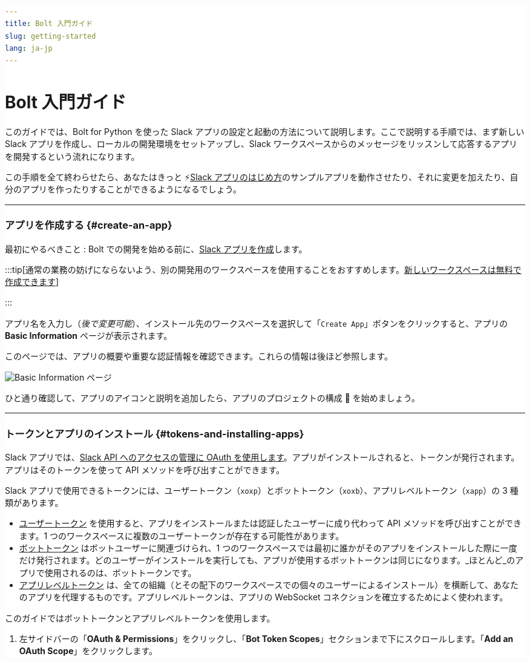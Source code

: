 ```yaml
---
title: Bolt 入門ガイド
slug: getting-started
lang: ja-jp
---
```


# Bolt 入門ガイド

このガイドでは、Bolt for Python を使った Slack アプリの設定と起動の方法について説明します。ここで説明する手順では、まず新しい Slack アプリを作成し、ローカルの開発環境をセットアップし、Slack ワークスペースからのメッセージをリッスンして応答するアプリを開発するという流れになります。


この手順を全て終わらせたら、あなたはきっと ⚡️[Slack アプリのはじめ方](https://github.com/slackapi/bolt-python/tree/main/examples/getting_started)のサンプルアプリを動作させたり、それに変更を加えたり、自分のアプリを作ったりすることができるようになるでしょう。

---

### アプリを作成する {#create-an-app}
最初にやるべきこと : Bolt での開発を始める前に、[Slack アプリを作成](https://api.slack.com/apps/new)します。

:::tip[通常の業務の妨げにならないよう、別の開発用のワークスペースを使用することをおすすめします。[新しいワークスペースは無料で作成できます](https://slack.com/get-started#create)]

:::

アプリ名を入力し（_後で変更可能_）、インストール先のワークスペースを選択して「`Create App`」ボタンをクリックすると、アプリの **Basic Information** ページが表示されます。

このページでは、アプリの概要や重要な認証情報を確認できます。これらの情報は後ほど参照します。

![Basic Information ページ](/img/bolt-python/basic-information-page.png "Basic Information ページ")

ひと通り確認して、アプリのアイコンと説明を追加したら、アプリのプロジェクトの構成 🔩 を始めましょう。

---

### トークンとアプリのインストール {#tokens-and-installing-apps}
Slack アプリでは、[Slack API へのアクセスの管理に OAuth を使用します](https://docs.slack.dev/authentication/installing-with-oauth)。アプリがインストールされると、トークンが発行されます。アプリはそのトークンを使って API メソッドを呼び出すことができます。

Slack アプリで使用できるトークンには、ユーザートークン（`xoxp`）とボットトークン（`xoxb`）、アプリレベルトークン（`xapp`）の 3 種類があります。
- [ユーザートークン](https://docs.slack.dev/authentication/tokens#user) を使用すると、アプリをインストールまたは認証したユーザーに成り代わって API メソッドを呼び出すことができます。1 つのワークスペースに複数のユーザートークンが存在する可能性があります。
- [ボットトークン](https://docs.slack.dev/authentication/tokens#bot) はボットユーザーに関連づけられ、1 つのワークスペースでは最初に誰かがそのアプリをインストールした際に一度だけ発行されます。どのユーザーがインストールを実行しても、アプリが使用するボットトークンは同じになります。_ほとんど_のアプリで使用されるのは、ボットトークンです。
- [アプリレベルトークン](https://docs.slack.dev/authentication/tokens#app-level) は、全ての組織（とその配下のワークスペースでの個々のユーザーによるインストール）を横断して、あなたのアプリを代理するものです。アプリレベルトークンは、アプリの WebSocket コネクションを確立するためによく使われます。

このガイドではボットトークンとアプリレベルトークンを使用します。

1. 左サイドバーの「**OAuth & Permissions**」をクリックし、「**Bot Token Scopes**」セクションまで下にスクロールします。「**Add an OAuth Scope**」をクリックします。
